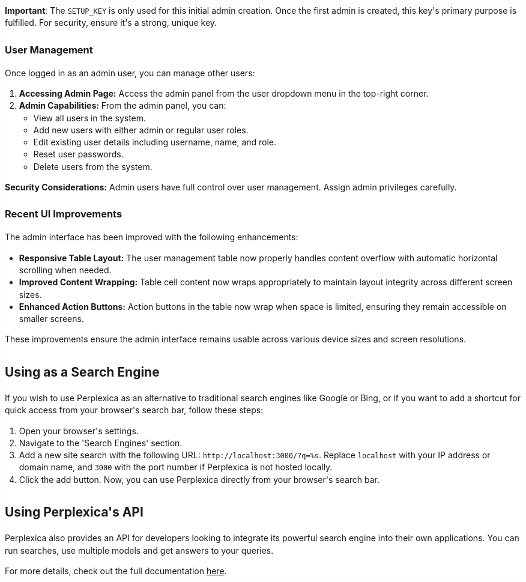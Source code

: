 **Important**: The `SETUP_KEY` is only used for this initial admin creation. Once the first admin is created, this key's primary purpose is fulfilled. For security, ensure it's a strong, unique key.

### User Management

Once logged in as an admin user, you can manage other users:

1.  **Accessing Admin Page:** Access the admin panel from the user dropdown menu in the top-right corner.
2.  **Admin Capabilities:** From the admin panel, you can:
    *   View all users in the system.
    *   Add new users with either admin or regular user roles.
    *   Edit existing user details including username, name, and role.
    *   Reset user passwords.
    *   Delete users from the system.

**Security Considerations:** Admin users have full control over user management. Assign admin privileges carefully.

### Recent UI Improvements

The admin interface has been improved with the following enhancements:

- **Responsive Table Layout:** The user management table now properly handles content overflow with automatic horizontal scrolling when needed.
- **Improved Content Wrapping:** Table cell content now wraps appropriately to maintain layout integrity across different screen sizes.
- **Enhanced Action Buttons:** Action buttons in the table now wrap when space is limited, ensuring they remain accessible on smaller screens.

These improvements ensure the admin interface remains usable across various device sizes and screen resolutions.

## Using as a Search Engine

If you wish to use Perplexica as an alternative to traditional search engines like Google or Bing, or if you want to add a shortcut for quick access from your browser's search bar, follow these steps:

1. Open your browser's settings.
2. Navigate to the 'Search Engines' section.
3. Add a new site search with the following URL: `http://localhost:3000/?q=%s`. Replace `localhost` with your IP address or domain name, and `3000` with the port number if Perplexica is not hosted locally.
4. Click the add button. Now, you can use Perplexica directly from your browser's search bar.

## Using Perplexica's API

Perplexica also provides an API for developers looking to integrate its powerful search engine into their own applications. You can run searches, use multiple models and get answers to your queries.

For more details, check out the full documentation [here](https://github.com/sumitchatterjee13/perplexica_v2/tree/main/docs/API/SEARCH.md).
